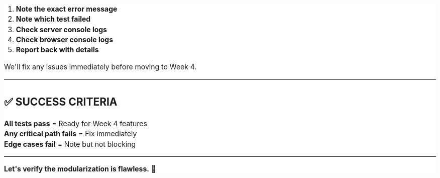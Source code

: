 1. **Note the exact error message**
2. **Note which test failed**
3. **Check server console logs**
4. **Check browser console logs**
5. **Report back with details**

We'll fix any issues immediately before moving to Week 4.

---

## ✅ SUCCESS CRITERIA

**All tests pass** = Ready for Week 4 features  
**Any critical path fails** = Fix immediately  
**Edge cases fail** = Note but not blocking

---

**Let's verify the modularization is flawless.** 🚀

